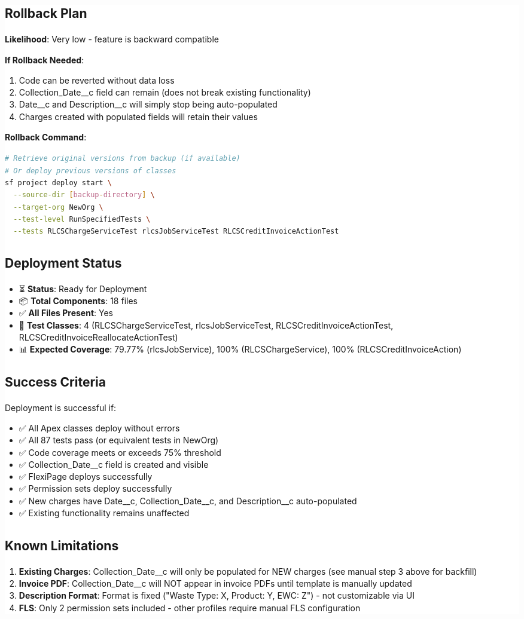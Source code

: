 ## Rollback Plan

**Likelihood**: Very low - feature is backward compatible

**If Rollback Needed**:
1. Code can be reverted without data loss
2. Collection_Date__c field can remain (does not break existing functionality)
3. Date__c and Description__c will simply stop being auto-populated
4. Charges created with populated fields will retain their values

**Rollback Command**:
```bash
# Retrieve original versions from backup (if available)
# Or deploy previous versions of classes
sf project deploy start \
  --source-dir [backup-directory] \
  --target-org NewOrg \
  --test-level RunSpecifiedTests \
  --tests RLCSChargeServiceTest rlcsJobServiceTest RLCSCreditInvoiceActionTest
```

## Deployment Status
- ⏳ **Status**: Ready for Deployment
- 📦 **Total Components**: 18 files
- ✅ **All Files Present**: Yes
- 🧪 **Test Classes**: 4 (RLCSChargeServiceTest, rlcsJobServiceTest, RLCSCreditInvoiceActionTest, RLCSCreditInvoiceReallocateActionTest)
- 📊 **Expected Coverage**: 79.77% (rlcsJobService), 100% (RLCSChargeService), 100% (RLCSCreditInvoiceAction)

## Success Criteria

Deployment is successful if:
- ✅ All Apex classes deploy without errors
- ✅ All 87 tests pass (or equivalent tests in NewOrg)
- ✅ Code coverage meets or exceeds 75% threshold
- ✅ Collection_Date__c field is created and visible
- ✅ FlexiPage deploys successfully
- ✅ Permission sets deploy successfully
- ✅ New charges have Date__c, Collection_Date__c, and Description__c auto-populated
- ✅ Existing functionality remains unaffected

## Known Limitations

1. **Existing Charges**: Collection_Date__c will only be populated for NEW charges (see manual step 3 above for backfill)
2. **Invoice PDF**: Collection_Date__c will NOT appear in invoice PDFs until template is manually updated
3. **Description Format**: Format is fixed ("Waste Type: X, Product: Y, EWC: Z") - not customizable via UI
4. **FLS**: Only 2 permission sets included - other profiles require manual FLS configuration
